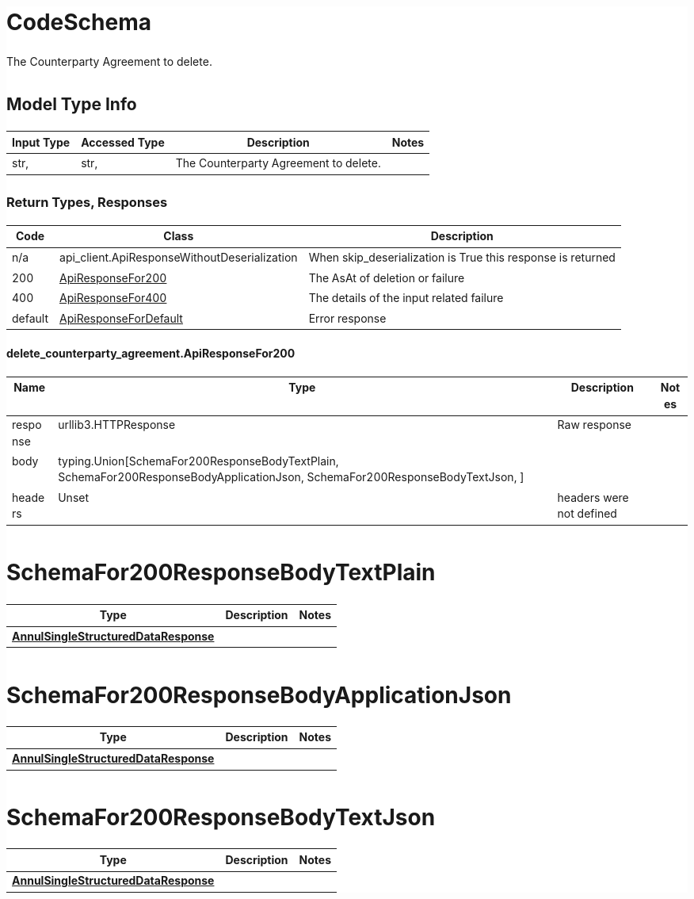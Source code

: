 # CodeSchema

The Counterparty Agreement to delete.

## Model Type Info
Input Type | Accessed Type | Description | Notes
------------ | ------------- | ------------- | -------------
str,  | str,  | The Counterparty Agreement to delete. | 

### Return Types, Responses

Code | Class | Description
------------- | ------------- | -------------
n/a | api_client.ApiResponseWithoutDeserialization | When skip_deserialization is True this response is returned
200 | [ApiResponseFor200](#delete_counterparty_agreement.ApiResponseFor200) | The AsAt of deletion or failure
400 | [ApiResponseFor400](#delete_counterparty_agreement.ApiResponseFor400) | The details of the input related failure
default | [ApiResponseForDefault](#delete_counterparty_agreement.ApiResponseForDefault) | Error response

#### delete_counterparty_agreement.ApiResponseFor200
Name | Type | Description  | Notes
------------- | ------------- | ------------- | -------------
response | urllib3.HTTPResponse | Raw response |
body | typing.Union[SchemaFor200ResponseBodyTextPlain, SchemaFor200ResponseBodyApplicationJson, SchemaFor200ResponseBodyTextJson, ] |  |
headers | Unset | headers were not defined |

# SchemaFor200ResponseBodyTextPlain
Type | Description  | Notes
------------- | ------------- | -------------
[**AnnulSingleStructuredDataResponse**](../../models/AnnulSingleStructuredDataResponse.md) |  | 


# SchemaFor200ResponseBodyApplicationJson
Type | Description  | Notes
------------- | ------------- | -------------
[**AnnulSingleStructuredDataResponse**](../../models/AnnulSingleStructuredDataResponse.md) |  | 


# SchemaFor200ResponseBodyTextJson
Type | Description  | Notes
------------- | ------------- | -------------
[**AnnulSingleStructuredDataResponse**](../../models/AnnulSingleStructuredDataResponse.md) |  | 
